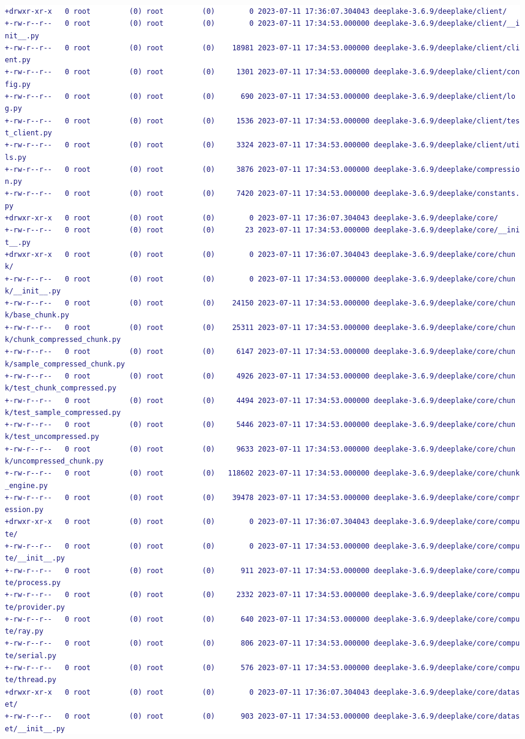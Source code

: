 ```diff
+drwxr-xr-x   0 root         (0) root         (0)        0 2023-07-11 17:36:07.304043 deeplake-3.6.9/deeplake/client/
+-rw-r--r--   0 root         (0) root         (0)        0 2023-07-11 17:34:53.000000 deeplake-3.6.9/deeplake/client/__init__.py
+-rw-r--r--   0 root         (0) root         (0)    18981 2023-07-11 17:34:53.000000 deeplake-3.6.9/deeplake/client/client.py
+-rw-r--r--   0 root         (0) root         (0)     1301 2023-07-11 17:34:53.000000 deeplake-3.6.9/deeplake/client/config.py
+-rw-r--r--   0 root         (0) root         (0)      690 2023-07-11 17:34:53.000000 deeplake-3.6.9/deeplake/client/log.py
+-rw-r--r--   0 root         (0) root         (0)     1536 2023-07-11 17:34:53.000000 deeplake-3.6.9/deeplake/client/test_client.py
+-rw-r--r--   0 root         (0) root         (0)     3324 2023-07-11 17:34:53.000000 deeplake-3.6.9/deeplake/client/utils.py
+-rw-r--r--   0 root         (0) root         (0)     3876 2023-07-11 17:34:53.000000 deeplake-3.6.9/deeplake/compression.py
+-rw-r--r--   0 root         (0) root         (0)     7420 2023-07-11 17:34:53.000000 deeplake-3.6.9/deeplake/constants.py
+drwxr-xr-x   0 root         (0) root         (0)        0 2023-07-11 17:36:07.304043 deeplake-3.6.9/deeplake/core/
+-rw-r--r--   0 root         (0) root         (0)       23 2023-07-11 17:34:53.000000 deeplake-3.6.9/deeplake/core/__init__.py
+drwxr-xr-x   0 root         (0) root         (0)        0 2023-07-11 17:36:07.304043 deeplake-3.6.9/deeplake/core/chunk/
+-rw-r--r--   0 root         (0) root         (0)        0 2023-07-11 17:34:53.000000 deeplake-3.6.9/deeplake/core/chunk/__init__.py
+-rw-r--r--   0 root         (0) root         (0)    24150 2023-07-11 17:34:53.000000 deeplake-3.6.9/deeplake/core/chunk/base_chunk.py
+-rw-r--r--   0 root         (0) root         (0)    25311 2023-07-11 17:34:53.000000 deeplake-3.6.9/deeplake/core/chunk/chunk_compressed_chunk.py
+-rw-r--r--   0 root         (0) root         (0)     6147 2023-07-11 17:34:53.000000 deeplake-3.6.9/deeplake/core/chunk/sample_compressed_chunk.py
+-rw-r--r--   0 root         (0) root         (0)     4926 2023-07-11 17:34:53.000000 deeplake-3.6.9/deeplake/core/chunk/test_chunk_compressed.py
+-rw-r--r--   0 root         (0) root         (0)     4494 2023-07-11 17:34:53.000000 deeplake-3.6.9/deeplake/core/chunk/test_sample_compressed.py
+-rw-r--r--   0 root         (0) root         (0)     5446 2023-07-11 17:34:53.000000 deeplake-3.6.9/deeplake/core/chunk/test_uncompressed.py
+-rw-r--r--   0 root         (0) root         (0)     9633 2023-07-11 17:34:53.000000 deeplake-3.6.9/deeplake/core/chunk/uncompressed_chunk.py
+-rw-r--r--   0 root         (0) root         (0)   118602 2023-07-11 17:34:53.000000 deeplake-3.6.9/deeplake/core/chunk_engine.py
+-rw-r--r--   0 root         (0) root         (0)    39478 2023-07-11 17:34:53.000000 deeplake-3.6.9/deeplake/core/compression.py
+drwxr-xr-x   0 root         (0) root         (0)        0 2023-07-11 17:36:07.304043 deeplake-3.6.9/deeplake/core/compute/
+-rw-r--r--   0 root         (0) root         (0)        0 2023-07-11 17:34:53.000000 deeplake-3.6.9/deeplake/core/compute/__init__.py
+-rw-r--r--   0 root         (0) root         (0)      911 2023-07-11 17:34:53.000000 deeplake-3.6.9/deeplake/core/compute/process.py
+-rw-r--r--   0 root         (0) root         (0)     2332 2023-07-11 17:34:53.000000 deeplake-3.6.9/deeplake/core/compute/provider.py
+-rw-r--r--   0 root         (0) root         (0)      640 2023-07-11 17:34:53.000000 deeplake-3.6.9/deeplake/core/compute/ray.py
+-rw-r--r--   0 root         (0) root         (0)      806 2023-07-11 17:34:53.000000 deeplake-3.6.9/deeplake/core/compute/serial.py
+-rw-r--r--   0 root         (0) root         (0)      576 2023-07-11 17:34:53.000000 deeplake-3.6.9/deeplake/core/compute/thread.py
+drwxr-xr-x   0 root         (0) root         (0)        0 2023-07-11 17:36:07.304043 deeplake-3.6.9/deeplake/core/dataset/
+-rw-r--r--   0 root         (0) root         (0)      903 2023-07-11 17:34:53.000000 deeplake-3.6.9/deeplake/core/dataset/__init__.py
```